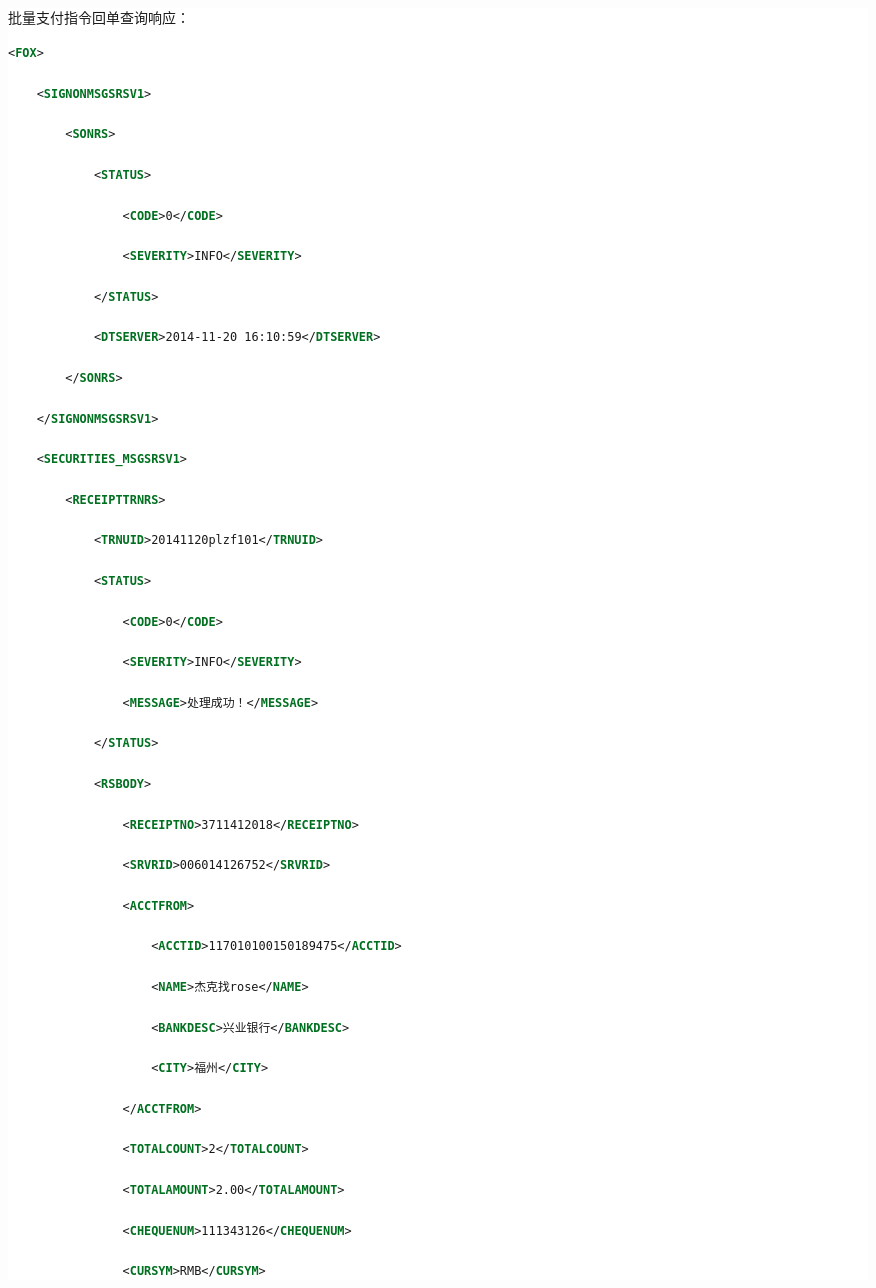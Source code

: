 批量支付指令回单查询响应：

```xml
<FOX>

    <SIGNONMSGSRSV1>

        <SONRS>

            <STATUS>

                <CODE>0</CODE>

                <SEVERITY>INFO</SEVERITY>

            </STATUS>

            <DTSERVER>2014-11-20 16:10:59</DTSERVER>

        </SONRS>

    </SIGNONMSGSRSV1>

    <SECURITIES_MSGSRSV1>

        <RECEIPTTRNRS>

            <TRNUID>20141120plzf101</TRNUID>

            <STATUS>

                <CODE>0</CODE>

                <SEVERITY>INFO</SEVERITY>

                <MESSAGE>处理成功！</MESSAGE>

            </STATUS>

            <RSBODY>

                <RECEIPTNO>3711412018</RECEIPTNO>

                <SRVRID>006014126752</SRVRID>

                <ACCTFROM>

                    <ACCTID>117010100150189475</ACCTID>

                    <NAME>杰克找rose</NAME>

                    <BANKDESC>兴业银行</BANKDESC>

                    <CITY>福州</CITY>

                </ACCTFROM>

                <TOTALCOUNT>2</TOTALCOUNT>

                <TOTALAMOUNT>2.00</TOTALAMOUNT>

                <CHEQUENUM>111343126</CHEQUENUM>

                <CURSYM>RMB</CURSYM>
```